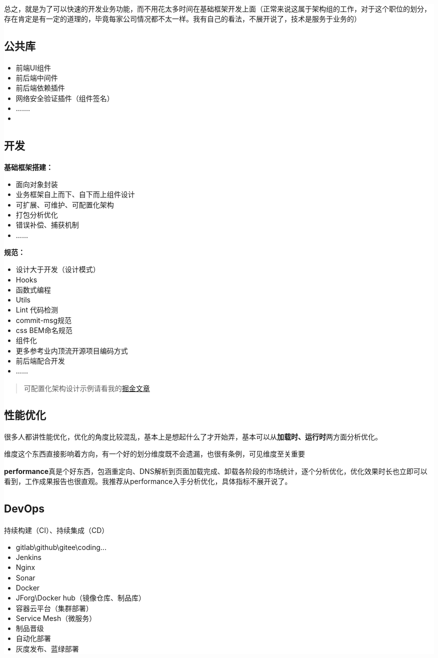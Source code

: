 总之，就是为了可以快速的开发业务功能，而不用花太多时间在基础框架开发上面（正常来说这属于架构组的工作，对于这个职位的划分，存在肯定是有一定的道理的，毕竟每家公司情况都不太一样。我有自己的看法，不展开说了，技术是服务于业务的）

## 公共库

- 前端UI组件
- 前后端中间件
- 前后端依赖插件
- 网络安全验证插件（组件签名）
- .......
-
## 开发

**基础框架搭建：**

- 面向对象封装
- 业务框架自上而下、自下而上组件设计
- 可扩展、可维护、可配置化架构
- 打包分析优化
- 错误补偿、捕获机制
- ......

**规范：**

- 设计大于开发（设计模式）
- Hooks
- 函数式编程
- Utils
- Lint 代码检测
- commit-msg规范
- css BEM命名规范
- 组件化
- 更多参考业内顶流开源项目编码方式
- 前后端配合开发
- ......

> 可配置化架构设计示例请看我的[掘金文章](https://juejin.cn/post/7122287847159103502)

## 性能优化

很多人都讲性能优化，优化的角度比较混乱，基本上是想起什么了才开始弄，基本可以从**加载时、运行时**两方面分析优化。

维度这个东西直接影响着方向，有一个好的划分维度既不会遗漏，也很有条例，可见维度至关重要

**performance**真是个好东西，包涵重定向、DNS解析到页面加载完成、卸载各阶段的市场统计，逐个分析优化，优化效果时长也立即可以看到，工作成果报告也很直观。我推荐从performance入手分析优化，具体指标不展开说了。

## DevOps

持续构建（CI）、持续集成（CD）

- gitlab\github\gitee\coding\...
- Jenkins
- Nginx
- Sonar
- Docker
- JForg\Docker hub（镜像仓库、制品库）
- 容器云平台（集群部署）
- Service Mesh（微服务）
- 制品晋级
- 自动化部署
- 灰度发布、蓝绿部署
